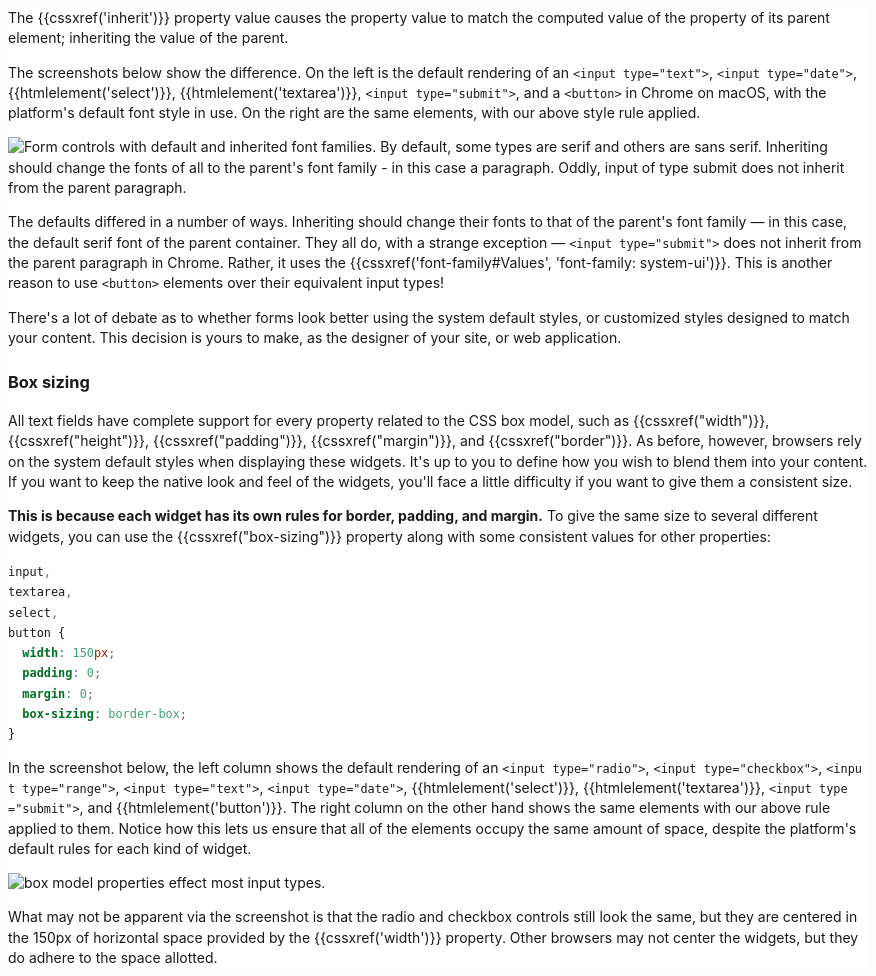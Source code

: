 The {{cssxref('inherit')}} property value causes the property value to match the computed value of the property of its parent element; inheriting the value of the parent.

The screenshots below show the difference. On the left is the default rendering of an `<input type="text">`, `<input type="date">`, {{htmlelement('select')}}, {{htmlelement('textarea')}}, `<input type="submit">`, and a `<button>` in Chrome on macOS, with the platform's default font style in use. On the right are the same elements, with our above style rule applied.

![Form controls with default and inherited font families. By default, some types are serif and others are sans serif. Inheriting should change the fonts of all to the parent's font family - in this case a paragraph. Oddly, input of type submit does not inherit from the parent paragraph.](forms_fontfamily.png)

The defaults differed in a number of ways. Inheriting should change their fonts to that of the parent's font family — in this case, the default serif font of the parent container. They all do, with a strange exception — `<input type="submit">` does not inherit from the parent paragraph in Chrome. Rather, it uses the {{cssxref('font-family#Values', 'font-family: system-ui')}}. This is another reason to use `<button>` elements over their equivalent input types!

There's a lot of debate as to whether forms look better using the system default styles, or customized styles designed to match your content. This decision is yours to make, as the designer of your site, or web application.

### Box sizing

All text fields have complete support for every property related to the CSS box model, such as {{cssxref("width")}}, {{cssxref("height")}}, {{cssxref("padding")}}, {{cssxref("margin")}}, and {{cssxref("border")}}. As before, however, browsers rely on the system default styles when displaying these widgets. It's up to you to define how you wish to blend them into your content. If you want to keep the native look and feel of the widgets, you'll face a little difficulty if you want to give them a consistent size.

**This is because each widget has its own rules for border, padding, and margin.** To give the same size to several different widgets, you can use the {{cssxref("box-sizing")}} property along with some consistent values for other properties:

```css
input,
textarea,
select,
button {
  width: 150px;
  padding: 0;
  margin: 0;
  box-sizing: border-box;
}
```

In the screenshot below, the left column shows the default rendering of an `<input type="radio">`, `<input type="checkbox">`, `<input type="range">`, `<input type="text">`, `<input type="date">`, {{htmlelement('select')}}, {{htmlelement('textarea')}}, `<input type="submit">`, and {{htmlelement('button')}}. The right column on the other hand shows the same elements with our above rule applied to them. Notice how this lets us ensure that all of the elements occupy the same amount of space, despite the platform's default rules for each kind of widget.

![box model properties effect most input types.](boxmodel_formcontrols1.png)

What may not be apparent via the screenshot is that the radio and checkbox controls still look the same, but they are centered in the 150px of horizontal space provided by the {{cssxref('width')}} property. Other browsers may not center the widgets, but they do adhere to the space allotted.
